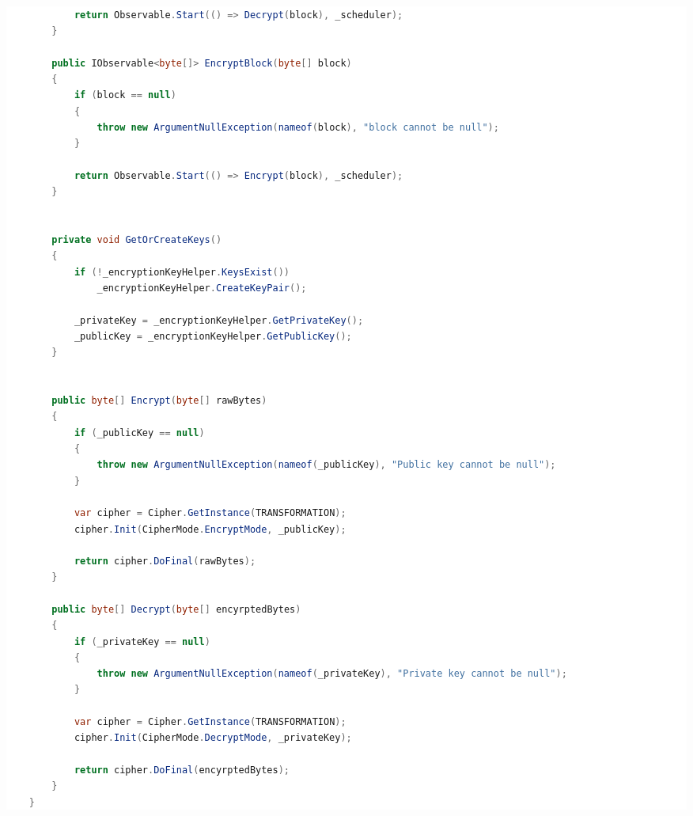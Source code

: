``` csharp
            return Observable.Start(() => Decrypt(block), _scheduler);
        }

        public IObservable<byte[]> EncryptBlock(byte[] block)
        {
            if (block == null)
            {
                throw new ArgumentNullException(nameof(block), "block cannot be null");
            }

            return Observable.Start(() => Encrypt(block), _scheduler);
        }


        private void GetOrCreateKeys()
        {
            if (!_encryptionKeyHelper.KeysExist())
                _encryptionKeyHelper.CreateKeyPair();

            _privateKey = _encryptionKeyHelper.GetPrivateKey();
            _publicKey = _encryptionKeyHelper.GetPublicKey();
        }


        public byte[] Encrypt(byte[] rawBytes)
        {
            if (_publicKey == null)
            {
                throw new ArgumentNullException(nameof(_publicKey), "Public key cannot be null");
            }

            var cipher = Cipher.GetInstance(TRANSFORMATION);
            cipher.Init(CipherMode.EncryptMode, _publicKey);

            return cipher.DoFinal(rawBytes);
        }

        public byte[] Decrypt(byte[] encyrptedBytes)
        {
            if (_privateKey == null)
            {
                throw new ArgumentNullException(nameof(_privateKey), "Private key cannot be null");
            }

            var cipher = Cipher.GetInstance(TRANSFORMATION);
            cipher.Init(CipherMode.DecryptMode, _privateKey);

            return cipher.DoFinal(encyrptedBytes);
        }
    }
```
 
